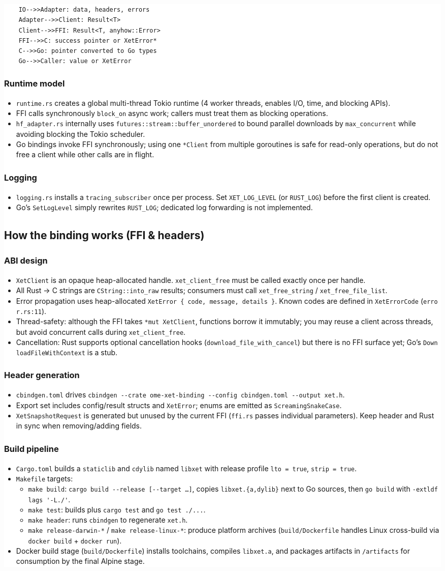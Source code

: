 ```mermaid
    IO-->>Adapter: data, headers, errors
    Adapter-->>Client: Result<T>
    Client-->>FFI: Result<T, anyhow::Error>
    FFI-->>C: success pointer or XetError*
    C-->>Go: pointer converted to Go types
    Go-->>Caller: value or XetError
```

### Runtime model
- `runtime.rs` creates a global multi-thread Tokio runtime (4 worker threads, enables I/O, time, and blocking APIs).
- FFI calls synchronously `block_on` async work; callers must treat them as blocking operations.
- `hf_adapter.rs` internally uses `futures::stream::buffer_unordered` to bound parallel downloads by `max_concurrent` while avoiding blocking the Tokio scheduler.
- Go bindings invoke FFI synchronously; using one `*Client` from multiple goroutines is safe for read-only operations, but do not free a client while other calls are in flight.

### Logging
- `logging.rs` installs a `tracing_subscriber` once per process. Set `XET_LOG_LEVEL` (or `RUST_LOG`) before the first client is created.
- Go’s `SetLogLevel` simply rewrites `RUST_LOG`; dedicated log forwarding is not implemented.

## How the binding works (FFI & headers)

### ABI design
- `XetClient` is an opaque heap-allocated handle. `xet_client_free` must be called exactly once per handle.
- All Rust → C strings are `CString::into_raw` results; consumers must call `xet_free_string` / `xet_free_file_list`.
- Error propagation uses heap-allocated `XetError { code, message, details }`. Known codes are defined in `XetErrorCode` (`error.rs:11`).
- Thread-safety: although the FFI takes `*mut XetClient`, functions borrow it immutably; you may reuse a client across threads, but avoid concurrent calls during `xet_client_free`.
- Cancellation: Rust supports optional cancellation hooks (`download_file_with_cancel`) but there is no FFI surface yet; Go’s `DownloadFileWithContext` is a stub.

### Header generation
- `cbindgen.toml` drives `cbindgen --crate ome-xet-binding --config cbindgen.toml --output xet.h`.
- Export set includes config/result structs and `XetError`; enums are emitted as `ScreamingSnakeCase`.
- `XetSnapshotRequest` is generated but unused by the current FFI (`ffi.rs` passes individual parameters). Keep header and Rust in sync when removing/adding fields.

### Build pipeline
- `Cargo.toml` builds a `staticlib` and `cdylib` named `libxet` with release profile `lto = true`, `strip = true`.
- `Makefile` targets:
    - `make build`: `cargo build --release [--target …]`, copies `libxet.{a,dylib}` next to Go sources, then `go build` with `-extldflags '-L./'`.
    - `make test`: builds plus `cargo test` and `go test ./...`.
    - `make header`: runs `cbindgen` to regenerate `xet.h`.
    - `make release-darwin-*` / `make release-linux-*`: produce platform archives (`build/Dockerfile` handles Linux cross-build via `docker build` + `docker run`).
- Docker build stage (`build/Dockerfile`) installs toolchains, compiles `libxet.a`, and packages artifacts in `/artifacts` for consumption by the final Alpine stage.
